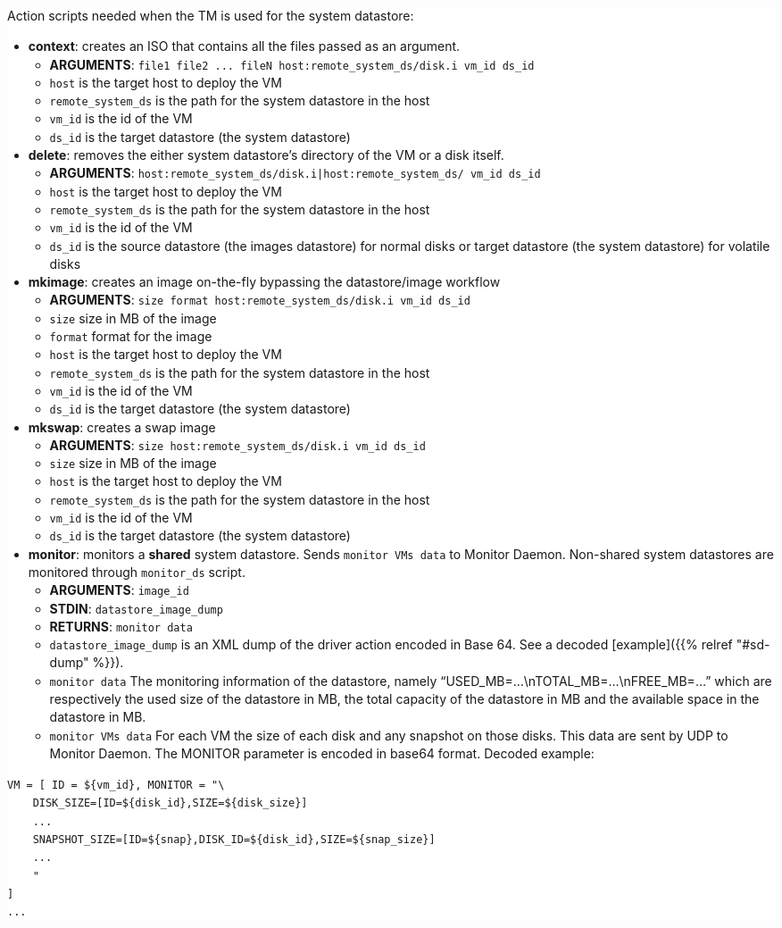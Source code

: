 Action scripts needed when the TM is used for the system datastore:

- **context**: creates an ISO that contains all the files passed as an argument.
  - **ARGUMENTS**: `file1 file2 ... fileN host:remote_system_ds/disk.i vm_id ds_id`
  - `host` is the target host to deploy the VM
  - `remote_system_ds` is the path for the system datastore in the host
  - `vm_id` is the id of the VM
  - `ds_id` is the target datastore (the system datastore)
- **delete**: removes the either system datastore’s directory of the VM or a disk itself.
  - **ARGUMENTS**: `host:remote_system_ds/disk.i|host:remote_system_ds/ vm_id ds_id`
  - `host` is the target host to deploy the VM
  - `remote_system_ds` is the path for the system datastore in the host
  - `vm_id` is the id of the VM
  - `ds_id` is the source datastore (the images datastore) for normal disks or target datastore (the system datastore) for volatile disks
- **mkimage**: creates an image on-the-fly bypassing the datastore/image workflow
  - **ARGUMENTS**: `size format host:remote_system_ds/disk.i vm_id ds_id`
  - `size` size in MB of the image
  - `format` format for the image
  - `host` is the target host to deploy the VM
  - `remote_system_ds` is the path for the system datastore in the host
  - `vm_id` is the id of the VM
  - `ds_id` is the target datastore (the system datastore)
- **mkswap**: creates a swap image
  - **ARGUMENTS**: `size host:remote_system_ds/disk.i vm_id ds_id`
  - `size` size in MB of the image
  - `host` is the target host to deploy the VM
  - `remote_system_ds` is the path for the system datastore in the host
  - `vm_id` is the id of the VM
  - `ds_id` is the target datastore (the system datastore)
- **monitor**: monitors a **shared** system datastore. Sends `monitor VMs data` to Monitor Daemon. Non-shared system datastores are monitored through `monitor_ds` script.
  - **ARGUMENTS**: `image_id`
  - **STDIN**: `datastore_image_dump`
  - **RETURNS**: `monitor data`
  - `datastore_image_dump` is an XML dump of the driver action encoded in Base 64. See a decoded [example]({{% relref "#sd-dump" %}}).
  - `monitor data` The monitoring information of the datastore, namely “USED_MB=…\\nTOTAL_MB=…\\nFREE_MB=…” which are respectively the used size of the datastore in MB, the total capacity of the datastore in MB and the available space in the datastore in MB.
  - `monitor VMs data` For each VM the size of each disk and any snapshot on those disks. This data are sent by UDP to Monitor Daemon. The MONITOR parameter is encoded in base64 format. Decoded example:

```default
VM = [ ID = ${vm_id}, MONITOR = "\
    DISK_SIZE=[ID=${disk_id},SIZE=${disk_size}]
    ...
    SNAPSHOT_SIZE=[ID=${snap},DISK_ID=${disk_id},SIZE=${snap_size}]
    ...
    "
]
...
```
